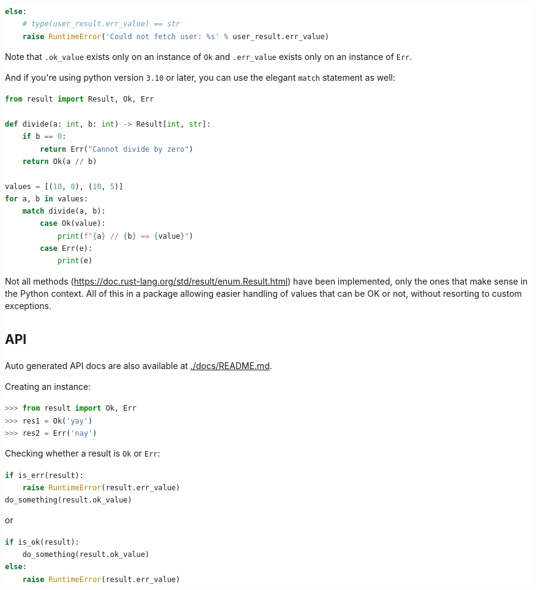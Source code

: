 ``` python
else:
    # type(user_result.err_value) == str
    raise RuntimeError('Could not fetch user: %s' % user_result.err_value)
```

Note that `.ok_value` exists only on an instance of `Ok` and
`.err_value` exists only on an instance of `Err`.

And if you're using python version `3.10` or later, you can use the
elegant `match` statement as well:

``` python
from result import Result, Ok, Err

def divide(a: int, b: int) -> Result[int, str]:
    if b == 0:
        return Err("Cannot divide by zero")
    return Ok(a // b)

values = [(10, 0), (10, 5)]
for a, b in values:
    match divide(a, b):
        case Ok(value):
            print(f"{a} // {b} == {value}")
        case Err(e):
            print(e)
```

Not all methods
(<https://doc.rust-lang.org/std/result/enum.Result.html>) have been
implemented, only the ones that make sense in the Python context.
All of this in a package allowing easier handling of values that can
be OK or not, without resorting to custom exceptions.

## API

Auto generated API docs are also available at
[./docs/README.md](./docs/README.md).

Creating an instance:

``` python
>>> from result import Ok, Err
>>> res1 = Ok('yay')
>>> res2 = Err('nay')
```

Checking whether a result is `Ok` or `Err`:

``` python
if is_err(result):
    raise RuntimeError(result.err_value)
do_something(result.ok_value)
```
or
``` python
if is_ok(result):
    do_something(result.ok_value)
else:
    raise RuntimeError(result.err_value)
```
